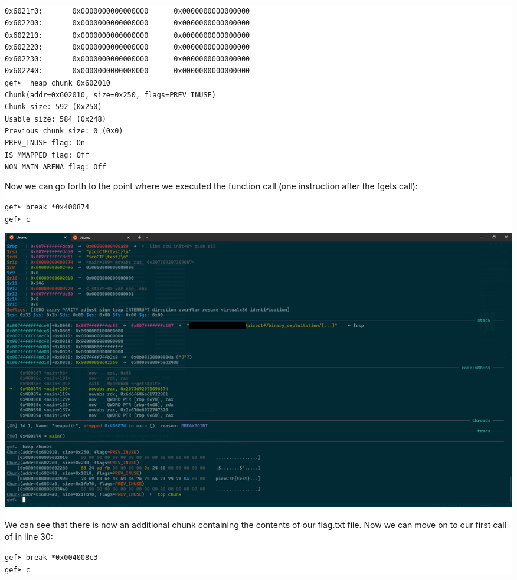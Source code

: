 ```
0x6021f0:       0x0000000000000000      0x0000000000000000
0x602200:       0x0000000000000000      0x0000000000000000
0x602210:       0x0000000000000000      0x0000000000000000
0x602220:       0x0000000000000000      0x0000000000000000
0x602230:       0x0000000000000000      0x0000000000000000
0x602240:       0x0000000000000000      0x0000000000000000
gef➤  heap chunk 0x602010
Chunk(addr=0x602010, size=0x250, flags=PREV_INUSE)
Chunk size: 592 (0x250)
Usable size: 584 (0x248)
Previous chunk size: 0 (0x0)
PREV_INUSE flag: On
IS_MMAPPED flag: Off
NON_MAIN_ARENA flag: Off
```
Now we can go forth to the point where we executed the <fgets> function call (one instruction after the fgets call):
```
gef➤ break *0x400874
gef➤ c
```

![](./images/heap_fgets.png)

We can see that there is now an additional chunk containing the contents of our flag.txt file. Now we can move on to our first call of <malloc> in line 30:

```
gef➤ break *0x004008c3
gef➤ c
```
